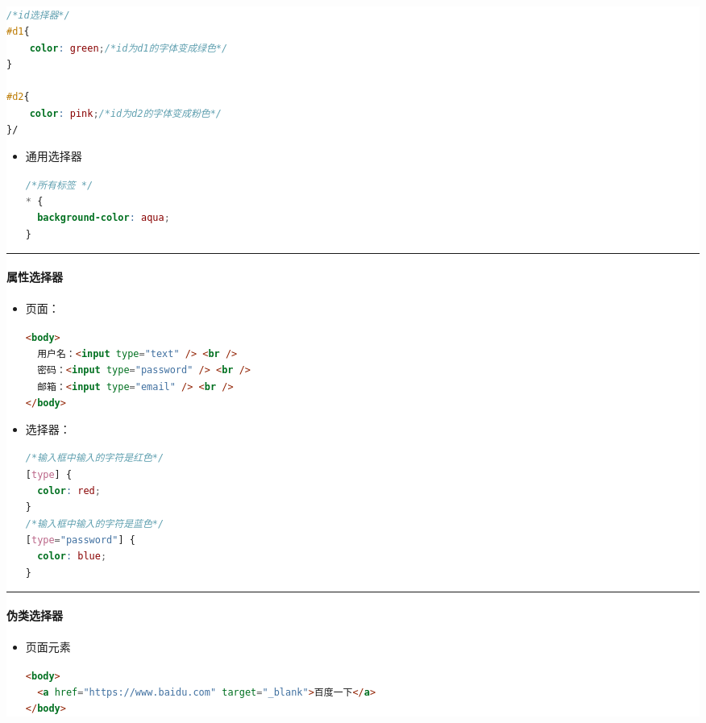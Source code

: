   ```css
  /*id选择器*/
  #d1{
      color: green;/*id为d1的字体变成绿色*/
  }

  #d2{
      color: pink;/*id为d2的字体变成粉色*/
  }/
  ```

- 通用选择器

  ```css
  /*所有标签 */
  * {
    background-color: aqua;
  }
  ```

---

#### 属性选择器

- 页面：

  ```html
  <body>
    用户名：<input type="text" /> <br />
    密码：<input type="password" /> <br />
    邮箱：<input type="email" /> <br />
  </body>
  ```

- 选择器：

  ```css
  /*输入框中输入的字符是红色*/
  [type] {
    color: red;
  }
  /*输入框中输入的字符是蓝色*/
  [type="password"] {
    color: blue;
  }
  ```

---

#### 伪类选择器

- 页面元素

  ```html
  <body>
    <a href="https://www.baidu.com" target="_blank">百度一下</a>
  </body>
  ```
